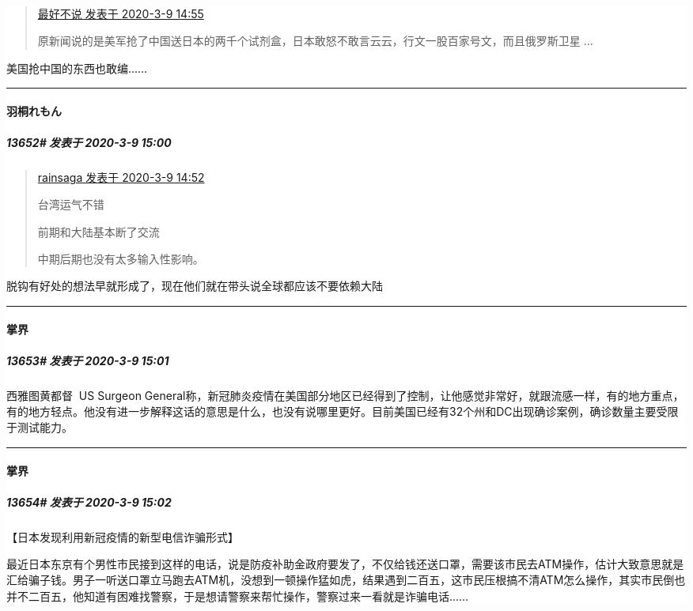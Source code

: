 

<blockquote><a href="httphttps://bbs.saraba1st.com/2b/forum.php?mod=redirect&amp;goto=findpost&amp;pid=46669608&amp;ptid=1916532" target="_blank">最好不说 发表于 2020-3-9 14:55</a>

原新闻说的是美军抢了中国送日本的两千个试剂盒，日本敢怒不敢言云云，行文一股百家号文，而且俄罗斯卫星 ...</blockquote>
美国抢中国的东西也敢编……







-----

####  羽桐れもん  
##### 13652#       发表于 2020-3-9 15:00



<blockquote><a href="httphttps://bbs.saraba1st.com/2b/forum.php?mod=redirect&amp;goto=findpost&amp;pid=46669571&amp;ptid=1916532" target="_blank">rainsaga 发表于 2020-3-9 14:52</a>

台湾运气不错

前期和大陆基本断了交流

中期后期也没有太多输入性影响。</blockquote>
脱钩有好处的想法早就形成了，现在他们就在带头说全球都应该不要依赖大陆







-----

####  掌界  
##### 13653#       发表于 2020-3-9 15:01




西雅图黄都督  US Surgeon General称，新冠肺炎疫情在美国部分地区已经得到了控制，让他感觉非常好，就跟流感一样，有的地方重点，有的地方轻点。他没有进一步解释这话的意思是什么，也没有说哪里更好。目前美国已经有32个州和DC出现确诊案例，确诊数量主要受限于测试能力。







-----

####  掌界  
##### 13654#       发表于 2020-3-9 15:02




【日本发现利用新冠疫情的新型电信诈骗形式】

最近日本东京有个男性市民接到这样的电话，说是防疫补助金政府要发了，不仅给钱还送口罩，需要该市民去ATM操作，估计大致意思就是汇给骗子钱。男子一听送口罩立马跑去ATM机，没想到一顿操作猛如虎，结果遇到二百五，这市民压根搞不清ATM怎么操作，其实市民倒也并不二百五，他知道有困难找警察，于是想请警察来帮忙操作，警察过来一看就是诈骗电话……

